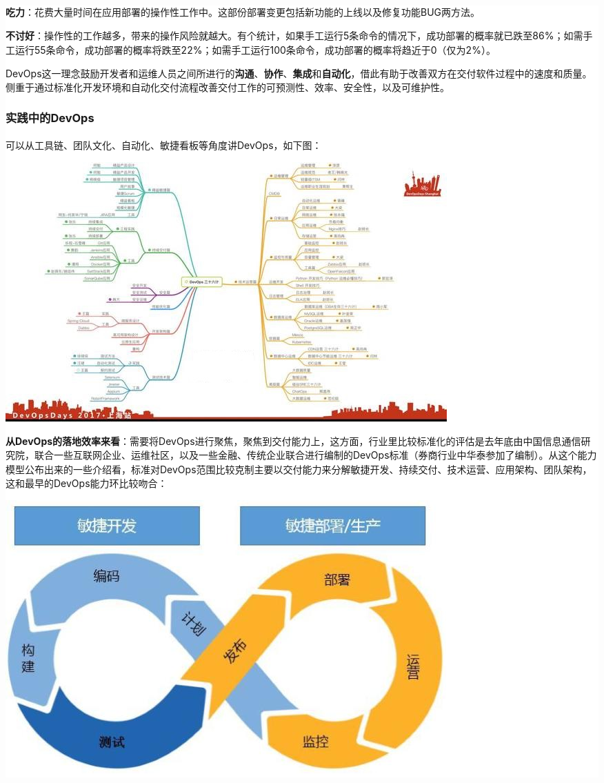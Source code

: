 **吃力**：花费大量时间在应用部署的操作性工作中。这部份部署变更包括新功能的上线以及修复功能BUG两方法。

**不讨好**：操作性的工作越多，带来的操作风险就越大。有个统计，如果手工运行5条命令的情况下，成功部署的概率就已跌至86%；如需手工运行55条命令，成功部署的概率将跌至22%；如需手工运行100条命令，成功部署的概率将趋近于0（仅为2%）。

DevOps这一理念鼓励开发者和运维人员之间所进行的**沟通**、**协作**、**集成**和**自动化**，借此有助于改善双方在交付软件过程中的速度和质量。侧重于通过标准化开发环境和自动化交付流程改善交付工作的可预测性、效率、安全性，以及可维护性。

### **实践中的DevOps**

可以从工具链、团队文化、自动化、敏捷看板等角度讲DevOps，如下图：

![图片](做好运维真的不容易/4.jpg)

**从DevOps的落地效率来看**：需要将DevOps进行聚焦，聚焦到交付能力上，这方面，行业里比较标准化的评估是去年底由中国信息通信研究院，联合一些互联网企业、运维社区，以及一些金融、传统企业联合进行编制的DevOps标准（券商行业中华泰参加了编制）。从这个能力模型公布出来的一些介绍看，标准对DevOps范围比较克制主要以交付能力来分解敏捷开发、持续交付、技术运营、应用架构、团队架构，这和最早的DevOps能力环比较吻合：

![图片](做好运维真的不容易/5.jpg)
